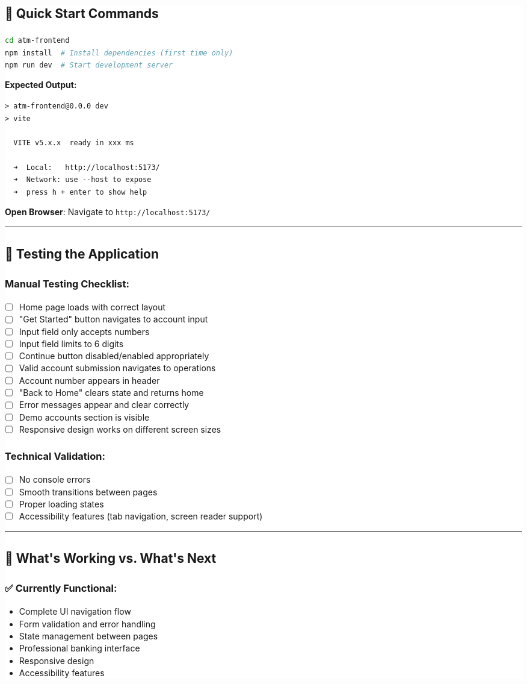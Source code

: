 ## 🚀 **Quick Start Commands**

```bash
cd atm-frontend
npm install  # Install dependencies (first time only)
npm run dev  # Start development server
```

**Expected Output:**
```
> atm-frontend@0.0.0 dev
> vite

  VITE v5.x.x  ready in xxx ms

  ➜  Local:   http://localhost:5173/
  ➜  Network: use --host to expose
  ➜  press h + enter to show help
```

**Open Browser**: Navigate to `http://localhost:5173/`

---

## 🧪 **Testing the Application**

### Manual Testing Checklist:
- [ ] Home page loads with correct layout
- [ ] "Get Started" button navigates to account input
- [ ] Input field only accepts numbers
- [ ] Input field limits to 6 digits
- [ ] Continue button disabled/enabled appropriately
- [ ] Valid account submission navigates to operations
- [ ] Account number appears in header
- [ ] "Back to Home" clears state and returns home
- [ ] Error messages appear and clear correctly
- [ ] Demo accounts section is visible
- [ ] Responsive design works on different screen sizes

### Technical Validation:
- [ ] No console errors
- [ ] Smooth transitions between pages
- [ ] Proper loading states
- [ ] Accessibility features (tab navigation, screen reader support)

---

## 🎯 **What's Working vs. What's Next**

### ✅ **Currently Functional:**
- Complete UI navigation flow
- Form validation and error handling
- State management between pages
- Professional banking interface
- Responsive design
- Accessibility features
